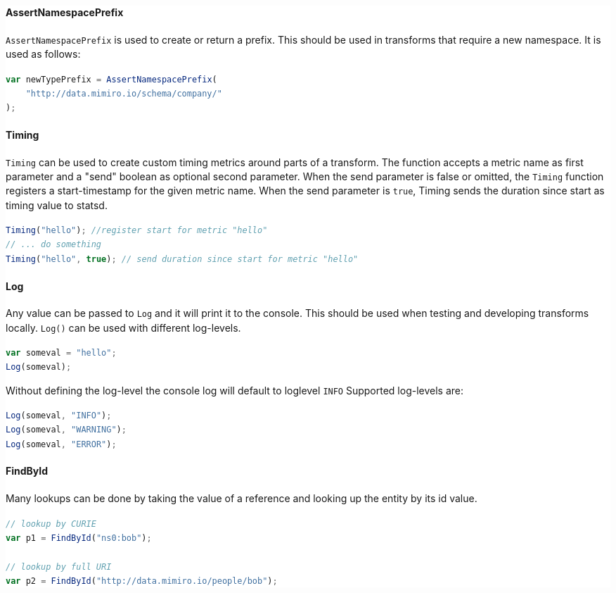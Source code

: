 #### AssertNamespacePrefix

`AssertNamespacePrefix` is used to create or return a prefix. This should be used in transforms that require a new namespace. It is used as follows:

```javascript
var newTypePrefix = AssertNamespacePrefix(
    "http://data.mimiro.io/schema/company/"
);
```

#### Timing

`Timing` can be used to create custom timing metrics around parts of a transform. The function accepts a metric name as
first parameter and a "send" boolean as optional second parameter. When the send parameter is false or omitted, the `Timing`
function registers a start-timestamp for the given metric name. When the send parameter is `true`, Timing sends the duration
since start as timing value to statsd.

```javascript
Timing("hello"); //register start for metric "hello"
// ... do something
Timing("hello", true); // send duration since start for metric "hello"
```

#### Log

Any value can be passed to `Log` and it will print it to the console. This should be used when testing and developing transforms locally. `Log()` can be used with different log-levels.

```javascript
var someval = "hello";
Log(someval);
```

Without defining the log-level the console log will default to loglevel `INFO`
Supported log-levels are:

```javascript
Log(someval, "INFO");
Log(someval, "WARNING");
Log(someval, "ERROR");
```

#### FindById

Many lookups can be done by taking the value of a reference and looking up the entity by its id value.

```javascript
// lookup by CURIE
var p1 = FindById("ns0:bob");

// lookup by full URI
var p2 = FindById("http://data.mimiro.io/people/bob");
```
